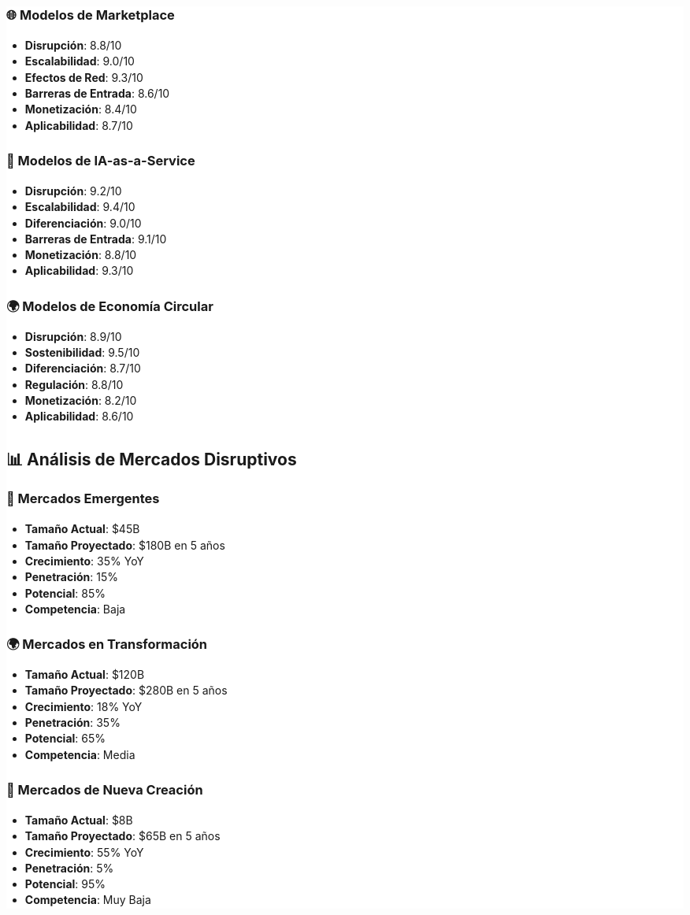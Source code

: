 ### 🌐 Modelos de Marketplace
- **Disrupción**: 8.8/10
- **Escalabilidad**: 9.0/10
- **Efectos de Red**: 9.3/10
- **Barreras de Entrada**: 8.6/10
- **Monetización**: 8.4/10
- **Aplicabilidad**: 8.7/10

### 🤖 Modelos de IA-as-a-Service
- **Disrupción**: 9.2/10
- **Escalabilidad**: 9.4/10
- **Diferenciación**: 9.0/10
- **Barreras de Entrada**: 9.1/10
- **Monetización**: 8.8/10
- **Aplicabilidad**: 9.3/10

### 🌍 Modelos de Economía Circular
- **Disrupción**: 8.9/10
- **Sostenibilidad**: 9.5/10
- **Diferenciación**: 8.7/10
- **Regulación**: 8.8/10
- **Monetización**: 8.2/10
- **Aplicabilidad**: 8.6/10

## 📊 Análisis de Mercados Disruptivos

### 🎯 Mercados Emergentes
- **Tamaño Actual**: $45B
- **Tamaño Proyectado**: $180B en 5 años
- **Crecimiento**: 35% YoY
- **Penetración**: 15%
- **Potencial**: 85%
- **Competencia**: Baja

### 🌍 Mercados en Transformación
- **Tamaño Actual**: $120B
- **Tamaño Proyectado**: $280B en 5 años
- **Crecimiento**: 18% YoY
- **Penetración**: 35%
- **Potencial**: 65%
- **Competencia**: Media

### 🚀 Mercados de Nueva Creación
- **Tamaño Actual**: $8B
- **Tamaño Proyectado**: $65B en 5 años
- **Crecimiento**: 55% YoY
- **Penetración**: 5%
- **Potencial**: 95%
- **Competencia**: Muy Baja
